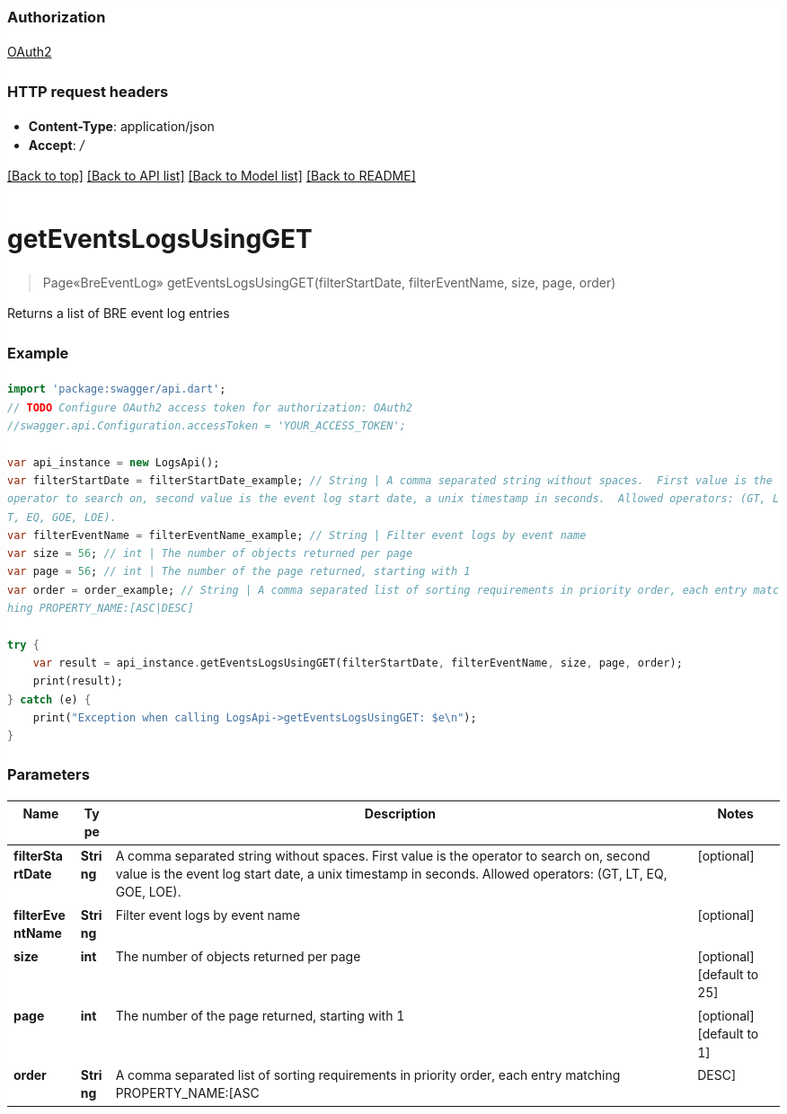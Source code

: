 ### Authorization

[OAuth2](../README.md#OAuth2)

### HTTP request headers

 - **Content-Type**: application/json
 - **Accept**: */*

[[Back to top]](#) [[Back to API list]](../README.md#documentation-for-api-endpoints) [[Back to Model list]](../README.md#documentation-for-models) [[Back to README]](../README.md)

# **getEventsLogsUsingGET**
> Page«BreEventLog» getEventsLogsUsingGET(filterStartDate, filterEventName, size, page, order)

Returns a list of BRE event log entries

### Example 
```dart
import 'package:swagger/api.dart';
// TODO Configure OAuth2 access token for authorization: OAuth2
//swagger.api.Configuration.accessToken = 'YOUR_ACCESS_TOKEN';

var api_instance = new LogsApi();
var filterStartDate = filterStartDate_example; // String | A comma separated string without spaces.  First value is the operator to search on, second value is the event log start date, a unix timestamp in seconds.  Allowed operators: (GT, LT, EQ, GOE, LOE).
var filterEventName = filterEventName_example; // String | Filter event logs by event name
var size = 56; // int | The number of objects returned per page
var page = 56; // int | The number of the page returned, starting with 1
var order = order_example; // String | A comma separated list of sorting requirements in priority order, each entry matching PROPERTY_NAME:[ASC|DESC]

try { 
    var result = api_instance.getEventsLogsUsingGET(filterStartDate, filterEventName, size, page, order);
    print(result);
} catch (e) {
    print("Exception when calling LogsApi->getEventsLogsUsingGET: $e\n");
}
```

### Parameters

Name | Type | Description  | Notes
------------- | ------------- | ------------- | -------------
 **filterStartDate** | **String**| A comma separated string without spaces.  First value is the operator to search on, second value is the event log start date, a unix timestamp in seconds.  Allowed operators: (GT, LT, EQ, GOE, LOE). | [optional] 
 **filterEventName** | **String**| Filter event logs by event name | [optional] 
 **size** | **int**| The number of objects returned per page | [optional] [default to 25]
 **page** | **int**| The number of the page returned, starting with 1 | [optional] [default to 1]
 **order** | **String**| A comma separated list of sorting requirements in priority order, each entry matching PROPERTY_NAME:[ASC|DESC] | [optional] [default to id:DESC]
